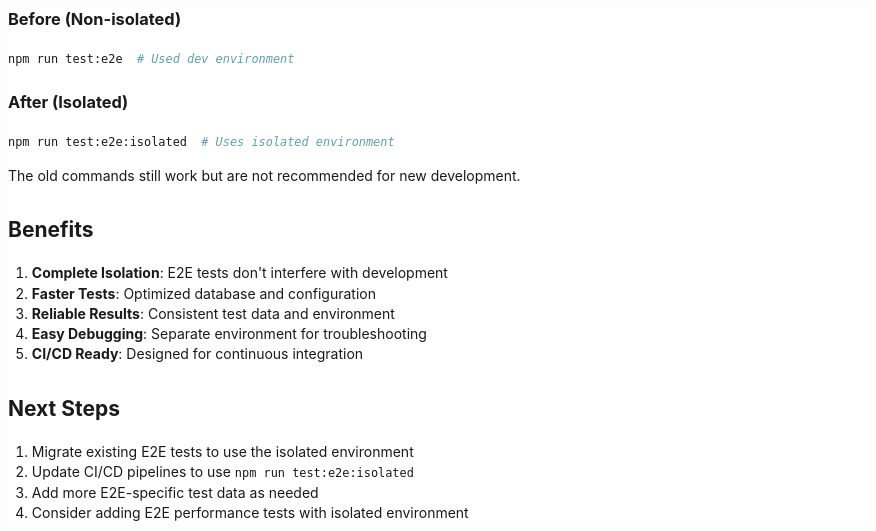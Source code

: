 ### Before (Non-isolated)
```bash
npm run test:e2e  # Used dev environment
```

### After (Isolated)
```bash
npm run test:e2e:isolated  # Uses isolated environment
```

The old commands still work but are not recommended for new development.

## Benefits

1. **Complete Isolation**: E2E tests don't interfere with development
2. **Faster Tests**: Optimized database and configuration
3. **Reliable Results**: Consistent test data and environment
4. **Easy Debugging**: Separate environment for troubleshooting
5. **CI/CD Ready**: Designed for continuous integration

## Next Steps

1. Migrate existing E2E tests to use the isolated environment
2. Update CI/CD pipelines to use `npm run test:e2e:isolated`
3. Add more E2E-specific test data as needed
4. Consider adding E2E performance tests with isolated environment